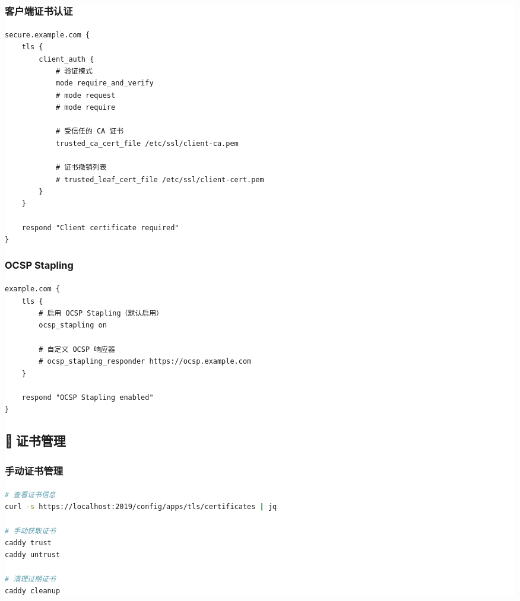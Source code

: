 ### 客户端证书认证

```caddyfile
secure.example.com {
    tls {
        client_auth {
            # 验证模式
            mode require_and_verify
            # mode request
            # mode require
            
            # 受信任的 CA 证书
            trusted_ca_cert_file /etc/ssl/client-ca.pem
            
            # 证书撤销列表
            # trusted_leaf_cert_file /etc/ssl/client-cert.pem
        }
    }
    
    respond "Client certificate required"
}
```

### OCSP Stapling

```caddyfile
example.com {
    tls {
        # 启用 OCSP Stapling（默认启用）
        ocsp_stapling on
        
        # 自定义 OCSP 响应器
        # ocsp_stapling_responder https://ocsp.example.com
    }
    
    respond "OCSP Stapling enabled"
}
```

## 🔧 证书管理

### 手动证书管理

```bash
# 查看证书信息
curl -s https://localhost:2019/config/apps/tls/certificates | jq

# 手动获取证书
caddy trust
caddy untrust

# 清理过期证书
caddy cleanup
```
